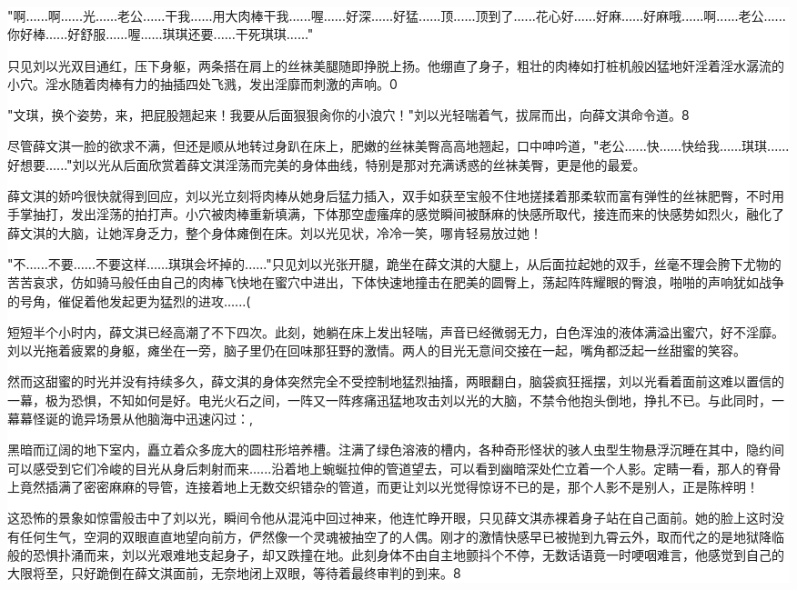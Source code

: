 "啊......啊......光......老公......干我......用大肉棒干我......喔......好深......好猛......顶......顶到了......花心好......好麻......好麻哦......啊......老公......你好棒......好舒服......喔......琪琪还要......干死琪琪......"







只见刘以光双目通红，压下身躯，两条搭在肩上的丝袜美腿随即挣脱上扬。他绷直了身子，粗壮的肉棒如打桩机般凶猛地奸淫着淫水潺流的小穴。淫水随着肉棒有力的抽插四处飞溅，发出淫靡而刺激的声响。0





"文琪，换个姿势，来，把屁股翘起来！我要从后面狠狠肏你的小浪穴！"刘以光轻喘着气，拔屌而出，向薛文淇命令道。8





尽管薛文淇一脸的欲求不满，但还是顺从地转过身趴在床上，肥嫩的丝袜美臀高高地翘起，口中呻吟道，"老公......快......快给我......琪琪......好想要......"刘以光从后面欣赏着薛文淇淫荡而完美的身体曲线，特别是那对充满诱惑的丝袜美臀，更是他的最爱。





薛文淇的娇吟很快就得到回应，刘以光立刻将肉棒从她身后猛力插入，双手如获至宝般不住地搓揉着那柔软而富有弹性的丝袜肥臀，不时用手掌抽打，发出淫荡的拍打声。小穴被肉棒重新填满，下体那空虚瘙痒的感觉瞬间被酥麻的快感所取代，接连而来的快感势如烈火，融化了薛文淇的大脑，让她浑身乏力，整个身体瘫倒在床。刘以光见状，冷冷一笑，哪肯轻易放过她！







"不......不要......不要这样......琪琪会坏掉的......"只见刘以光张开腿，跪坐在薛文淇的大腿上，从后面拉起她的双手，丝毫不理会胯下尤物的苦苦哀求，仿如骑马般任由自己的肉棒飞快地在蜜穴中进出，下体快速地撞击在肥美的圆臀上，荡起阵阵耀眼的臀浪，啪啪的声响犹如战争的号角，催促着他发起更为猛烈的进攻......(











短短半个小时内，薛文淇已经高潮了不下四次。此刻，她躺在床上发出轻喘，声音已经微弱无力，白色浑浊的液体满溢出蜜穴，好不淫靡。刘以光拖着疲累的身躯，瘫坐在一旁，脑子里仍在回味那狂野的激情。两人的目光无意间交接在一起，嘴角都泛起一丝甜蜜的笑容。







然而这甜蜜的时光并没有持续多久，薛文淇的身体突然完全不受控制地猛烈抽搐，两眼翻白，脑袋疯狂摇摆，刘以光看着面前这难以置信的一幕，极为恐惧，不知如何是好。电光火石之间，一阵又一阵疼痛迅猛地攻击刘以光的大脑，不禁令他抱头倒地，挣扎不已。与此同时，一幕幕怪诞的诡异场景从他脑海中迅速闪过：,





黑暗而辽阔的地下室内，矗立着众多庞大的圆柱形培养槽。注满了绿色溶液的槽内，各种奇形怪状的骇人虫型生物悬浮沉睡在其中，隐约间可以感受到它们冷峻的目光从身后刺射而来......沿着地上蜿蜒拉伸的管道望去，可以看到幽暗深处伫立着一个人影。定睛一看，那人的脊骨上竟然插满了密密麻麻的导管，连接着地上无数交织错杂的管道，而更让刘以光觉得惊讶不已的是，那个人影不是别人，正是陈梓明！







这恐怖的景象如惊雷般击中了刘以光，瞬间令他从混沌中回过神来，他连忙睁开眼，只见薛文淇赤裸着身子站在自己面前。她的脸上这时没有任何生气，空洞的双眼直直地望向前方，俨然像一个灵魂被抽空了的人偶。刚才的激情快感早已被抛到九霄云外，取而代之的是地狱降临般的恐惧扑涌而来，刘以光艰难地支起身子，却又跌撞在地。此刻身体不由自主地颤抖个不停，无数话语竟一时哽咽难言，他感觉到自己的大限将至，只好跪倒在薛文淇面前，无奈地闭上双眼，等待着最终审判的到来。8
